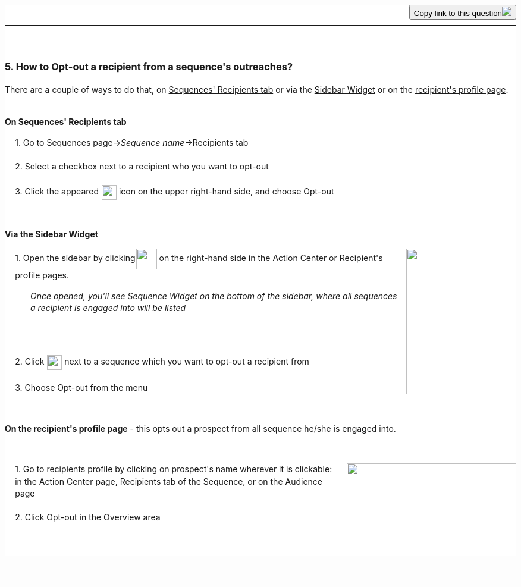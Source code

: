 <button class="button copy-to-clipboard" style="float: right;" onclick="setClipboard('https://docs.revenuegrid.com/articles/FAQ/#4_how_to_insert_a_signature_into_an_email')">Copy link to this question<img src="../../assets/images/faq/copy.svg"></button>

&nbsp;
* * *
&nbsp;



### 5\. How to Opt-out a recipient from a sequence's outreaches?

<p>There are a couple of ways to do that, on <a href="../Recipients/">Sequences' Recipients tab</a> or via the <a href="../Sidebar/#sequence_widget">Sidebar Widget</a> or on the <a href="../People/#contactlead_profile">recipient's profile page</a>.</p> 
<br>
<b>On Sequences' Recipients tab</b>
<br>
<p style="margin-left:2%;">
    1. Go to Sequences page→<i>Sequence name</i>→Recipients tab
    <br><br>
    2. Select a checkbox next to a recipient who you want to opt-out
    <br><br>
    3. Click the appeared <img src="../../assets/images/faq/more_icon.png" style="display: inline-block;vertical-align: middle;width: 25px;margin-left: 1px;height: 25px;object-fit: contain;">  icon on the upper right-hand side, and choose Opt-out
</p>
<br>
<p><b>Via the Sidebar Widget</b></p>
<p style="margin-left:2%;">
    <img src="../../assets/images/faq/opt-out.png" style="margin-left:15px;  float: right; width: 185px; height: 245px;">
    1. Open the sidebar by clicking<img src="../../assets/images/faq/open_sidebar.png" style="display: inline-block;vertical-align: middle;width: 35px;margin-left: 1px;height: 35px;object-fit: contain;"> on the right-hand side in the Action Center or Recipient's profile pages. <br>
    <p style="margin-left:5%;">
        <i>Once opened, you'll see Sequence Widget on the bottom of the sidebar, where all sequences a recipient is engaged into will be listed</i>
    </p>
</p> 
<br>
<br>
<p style="margin-left:2%;">
    2. Click <img src="../../assets/images/faq/more_icon2.png" style="display: inline-block;vertical-align: middle;width: 25px;margin-left: 1px;height: 25px;object-fit: contain;"> next to a sequence which you want to opt-out a recipient from
    <br><br>
    3. Choose Opt-out from the menu
</p>
<br>
<p><b>On the recipient's profile page</b> - this opts out a prospect from all sequence he/she is engaged into.</p>
<br>
<p style="margin-left:2%;">
    <img src="../../assets/images/faq/profile.png" style="margin-left:15px;  float: right; width: 285px; height: 200px;">
    1. Go to recipients profile by clicking on prospect's name wherever it is clickable: in the Action Center page, Recipients tab of the Sequence, or on the Audience page
    <br><br>
    2. Click Opt-out in the Overview area
</p>
<br><br>
